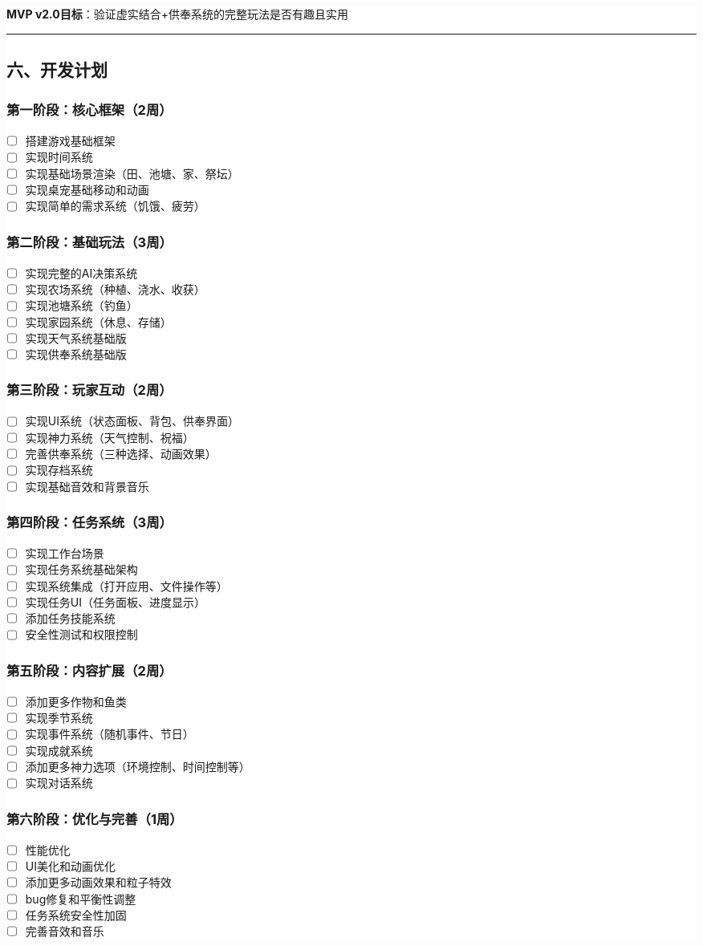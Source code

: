 **MVP v2.0目标**：验证虚实结合+供奉系统的完整玩法是否有趣且实用

---

## 六、开发计划

### 第一阶段：核心框架（2周）
- [ ] 搭建游戏基础框架
- [ ] 实现时间系统
- [ ] 实现基础场景渲染（田、池塘、家、祭坛）
- [ ] 实现桌宠基础移动和动画
- [ ] 实现简单的需求系统（饥饿、疲劳）

### 第二阶段：基础玩法（3周）
- [ ] 实现完整的AI决策系统
- [ ] 实现农场系统（种植、浇水、收获）
- [ ] 实现池塘系统（钓鱼）
- [ ] 实现家园系统（休息、存储）
- [ ] 实现天气系统基础版
- [ ] 实现供奉系统基础版

### 第三阶段：玩家互动（2周）
- [ ] 实现UI系统（状态面板、背包、供奉界面）
- [ ] 实现神力系统（天气控制、祝福）
- [ ] 完善供奉系统（三种选择、动画效果）
- [ ] 实现存档系统
- [ ] 实现基础音效和背景音乐

### 第四阶段：任务系统（3周）
- [ ] 实现工作台场景
- [ ] 实现任务系统基础架构
- [ ] 实现系统集成（打开应用、文件操作等）
- [ ] 实现任务UI（任务面板、进度显示）
- [ ] 添加任务技能系统
- [ ] 安全性测试和权限控制

### 第五阶段：内容扩展（2周）
- [ ] 添加更多作物和鱼类
- [ ] 实现季节系统
- [ ] 实现事件系统（随机事件、节日）
- [ ] 实现成就系统
- [ ] 添加更多神力选项（环境控制、时间控制等）
- [ ] 实现对话系统

### 第六阶段：优化与完善（1周）
- [ ] 性能优化
- [ ] UI美化和动画优化
- [ ] 添加更多动画效果和粒子特效
- [ ] bug修复和平衡性调整
- [ ] 任务系统安全性加固
- [ ] 完善音效和音乐
